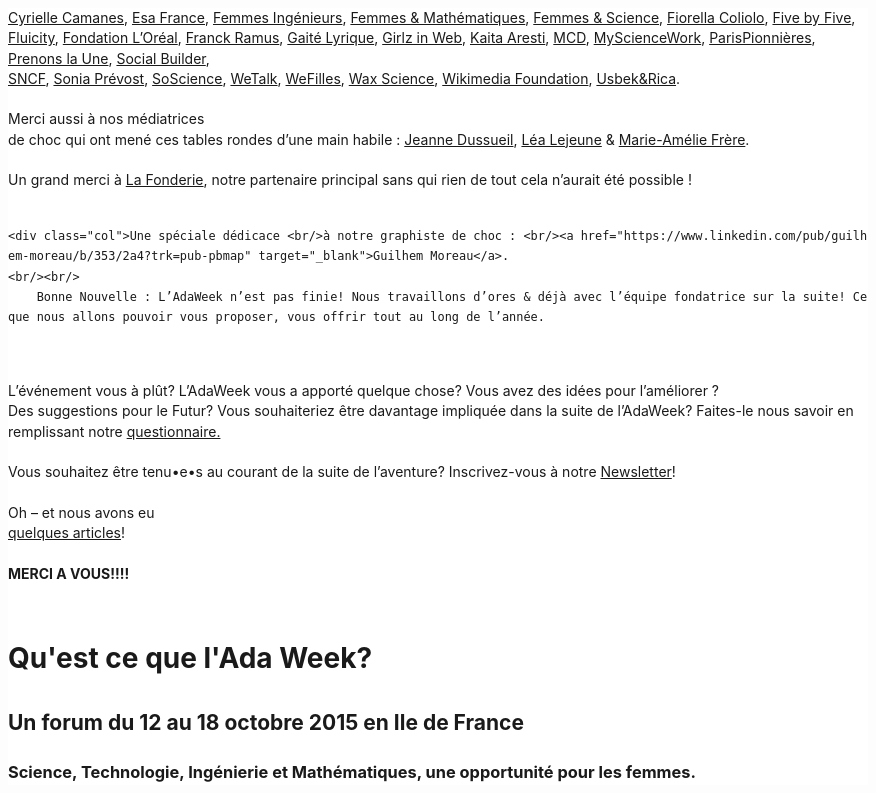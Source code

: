 <a href="https://www.linkedin.com/profile/view?id=ADEAAAEzyD4BWsUecdNCwkFnV8jEIgWxxG8eIZU&authType=NAME_SEARCH&authToken=f0kD&locale=en_US&srchid=1434823741445451548432&srchindex=1&srchtotal=1&trk=vsrp_people_res_photo&trkInfo=VSRPsearchId%3A1434823741445451548432%2CVSRPtargetId%3A20170814%2CVSRPcmpt%3Aprimary%2CVSRPnm%3Atrue%2CauthType%3ANAME_SEARCH" target="_blank">Cyrielle Camanes</a>, 
<a href="http://www.esa.int/fre/ESA_in_your_country/France" target="_blank">Esa France</a>, 
<a href="http://www.femmes-ingenieurs.org/" target="_blank">Femmes Ingénieurs</a>, 
<a href="http://www.femmes-et-maths.fr/" target="_blank">Femmes & Mathématiques</a>, 
<a href="http://www.femmesetsciences.fr/" target="_blank">Femmes & Science</a>, 
<a href="https://www.linkedin.com/profile/view?id=AAkAAABTPgsBbxSb7w9M7aPCBAlK1_POC9bdI90&authType=NAME_SEARCH&authToken=zifZ&locale=fr_FR&trk=tyah&trkInfo=clickedVertical%3Amynetwork%2CclickedEntityId%3A5455371%2CauthType%3ANAME_SEARCH%2Cidx%3A1-1-1%2CtarId%3A1445451774041%2Ctas%3AFiorella%20Coliolo" target="_blank">Fiorella Coliolo</a>, 
<a href="http://www.fivebyfive.paris/" target="_blank">Five by Five</a>, 
<a href="http://www.flui.city/" target="_blank">Fluicity</a>, 
<a href="http://fondationloreal.com/fr" target="_blank">Fondation L’Oréal</a>, 
<a href="http://www.lscp.net/persons/ramus/fr/" target="_blank">Franck Ramus</a>, 
<a href="http://gaite-lyrique.net/" target="_blank">Gaité Lyrique</a>, 
<a href="http://girlzinweb.com/" target="_blank">Girlz in Web</a>, 
<a href="https://fr.linkedin.com/in/karesti/en" target="_blank">Kaita Aresti</a>, 
<a href="http://www.digitalmcd.com/" target="_blank">MCD</a>, 
<a href="https://www.mysciencework.com/" target="_blank">MyScienceWork</a>, 
<a href="http://www.pionnieres.paris/" target="_blank">ParisPionnières</a>, 
<a href="http://prenons-la-une.tumblr.com/" target="_blank">Prenons la Une</a>, 
<a href="http://www.socialbuilder.org/" target="_blank">Social Builder</a>,  
<a href="http://www.sncf.com/en/passengers" target="_blank">SNCF</a>, 
<a href="https://www.linkedin.com/pub/dir/Sonia/Pr%C3%A9vost" target="_blank">Sonia Prévost</a>, 
<a href="http://www.soscience.org/" target="_blank">SoScience</a>, 
<a href="http://wetalk-community.org/" target="_blank">WeTalk</a>, 
<a href="http://wifilles.org/" target="_blank">WeFilles</a>, 
<a href="http://wax-science.fr/" target="_blank">Wax Science</a>, 
<a href="https://wikimediafoundation.org/" target="_blank">Wikimedia Foundation</a>, 
<a href="http://usbek-et-rica.fr/" target="_blank">Usbek&Rica</a>.<br/><br/>
Merci aussi à nos médiatrices <br/>de choc qui ont mené ces tables rondes d’une main habile : <a href="https://www.linkedin.com/pub/dussueil-jeanne/5/aa3/19a" target="_blank">Jeanne Dussueil</a>, <a href="https://fr.linkedin.com/pub/l%C3%A9a-lejeune/69/a34/172" target="_blank">Léa Lejeune</a> & <a href="https://fr.linkedin.com/in/marieameliefrere" target="_blank">Marie-Amélie Frère</a>.<br/><br/>
        Un grand merci à <a href="https://lafonderie-idf.fr/" target="_blank">La Fonderie</a>, notre partenaire principal sans qui rien de tout cela n’aurait été possible !
<br/><br/>
    </div>
    
    <div class="col">Une spéciale dédicace <br/>à notre graphiste de choc : <br/><a href="https://www.linkedin.com/pub/guilhem-moreau/b/353/2a4?trk=pub-pbmap" target="_blank">Guilhem Moreau</a>.
    <br/><br/>
        Bonne Nouvelle : L’AdaWeek n’est pas finie! Nous travaillons d’ores & déjà avec l’équipe fondatrice sur la suite! Ce que nous allons pouvoir vous proposer, vous offrir tout au long de l’année.
<br/><br/>
        L’événement vous à plût? L’AdaWeek vous a apporté quelque chose? Vous avez des idées pour l’améliorer ?<br/>Des suggestions pour le Futur? Vous souhaiteriez être davantage impliquée dans la suite de l’AdaWeek? Faites-le nous savoir en remplissant notre <a href="https://docs.google.com/a/lafonderie-idf.fr/forms/d/15dzdtN2Vx3QYXR9IBubac1-x-v3nEK78qgh6v5KW7rk/edit" target="_blank">questionnaire.</a>
<br/><br/>
        Vous souhaitez être tenu•e•s au courant de la suite de l’aventure? Inscrivez-vous à notre <a href="#">Newsletter</a>!
<br/><br/>
        Oh – et nous avons eu <br/><a href="#hotfromtheweb">quelques articles</a>!
<br/><br/>
        <strong>MERCI A VOUS!!!!</strong>
    </div>
<div id="apropos" style="clear:both;">
    <div class="colleft">
    <h1 style="margin-top: 54px;">Qu'est ce que l'Ada Week?</h1>
    <h2>Un forum du 12 au 18 octobre 2015 en Ile de France</h2>
    <h3>Science, Technologie, Ingénierie et Mathématiques, une opportunité pour les femmes.</h3> 